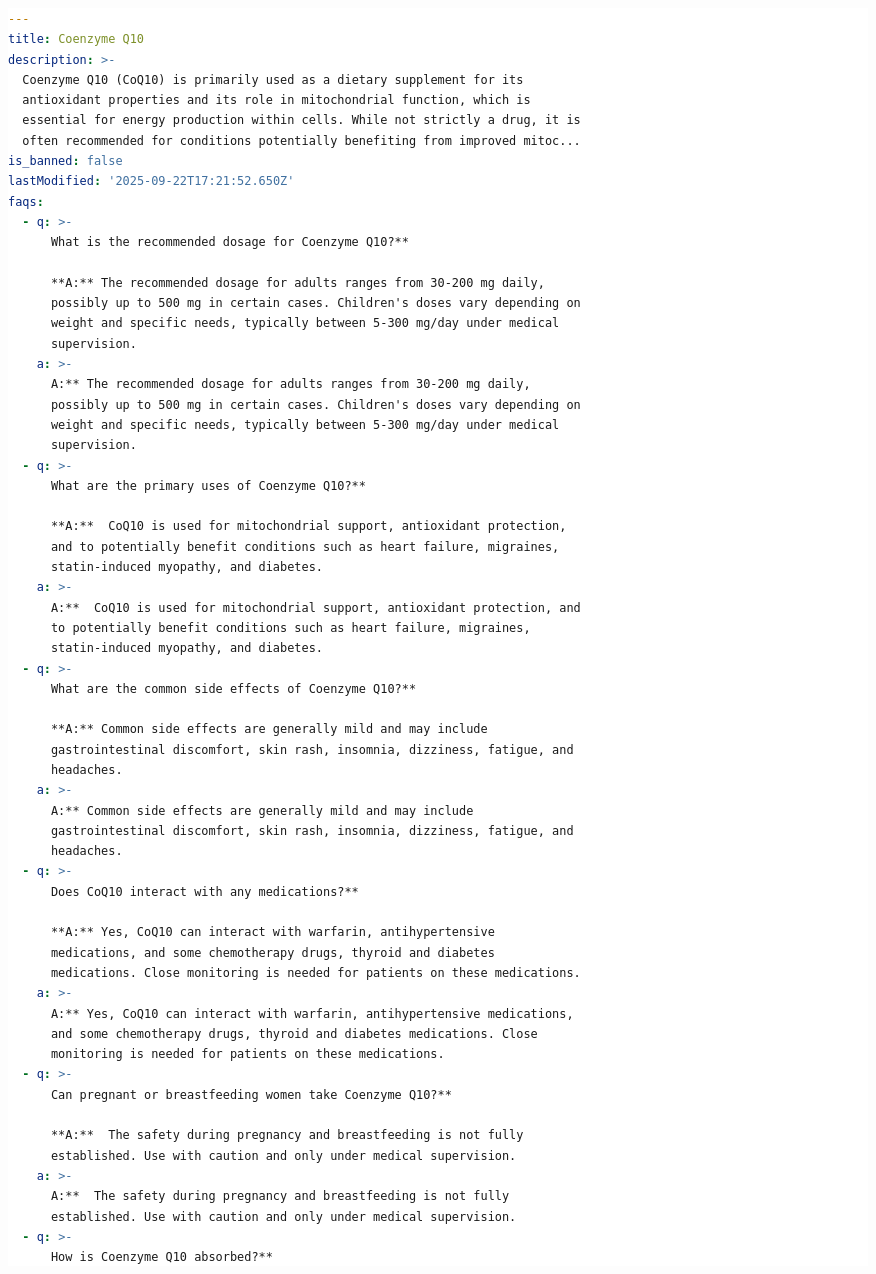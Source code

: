 ```yaml
---
title: Coenzyme Q10
description: >-
  Coenzyme Q10 (CoQ10) is primarily used as a dietary supplement for its
  antioxidant properties and its role in mitochondrial function, which is
  essential for energy production within cells. While not strictly a drug, it is
  often recommended for conditions potentially benefiting from improved mitoc...
is_banned: false
lastModified: '2025-09-22T17:21:52.650Z'
faqs:
  - q: >-
      What is the recommended dosage for Coenzyme Q10?**

      **A:** The recommended dosage for adults ranges from 30-200 mg daily,
      possibly up to 500 mg in certain cases. Children's doses vary depending on
      weight and specific needs, typically between 5-300 mg/day under medical
      supervision.
    a: >-
      A:** The recommended dosage for adults ranges from 30-200 mg daily,
      possibly up to 500 mg in certain cases. Children's doses vary depending on
      weight and specific needs, typically between 5-300 mg/day under medical
      supervision.
  - q: >-
      What are the primary uses of Coenzyme Q10?**

      **A:**  CoQ10 is used for mitochondrial support, antioxidant protection,
      and to potentially benefit conditions such as heart failure, migraines,
      statin-induced myopathy, and diabetes.
    a: >-
      A:**  CoQ10 is used for mitochondrial support, antioxidant protection, and
      to potentially benefit conditions such as heart failure, migraines,
      statin-induced myopathy, and diabetes.
  - q: >-
      What are the common side effects of Coenzyme Q10?**

      **A:** Common side effects are generally mild and may include
      gastrointestinal discomfort, skin rash, insomnia, dizziness, fatigue, and
      headaches.
    a: >-
      A:** Common side effects are generally mild and may include
      gastrointestinal discomfort, skin rash, insomnia, dizziness, fatigue, and
      headaches.
  - q: >-
      Does CoQ10 interact with any medications?**

      **A:** Yes, CoQ10 can interact with warfarin, antihypertensive
      medications, and some chemotherapy drugs, thyroid and diabetes
      medications. Close monitoring is needed for patients on these medications.
    a: >-
      A:** Yes, CoQ10 can interact with warfarin, antihypertensive medications,
      and some chemotherapy drugs, thyroid and diabetes medications. Close
      monitoring is needed for patients on these medications.
  - q: >-
      Can pregnant or breastfeeding women take Coenzyme Q10?**

      **A:**  The safety during pregnancy and breastfeeding is not fully
      established. Use with caution and only under medical supervision.
    a: >-
      A:**  The safety during pregnancy and breastfeeding is not fully
      established. Use with caution and only under medical supervision.
  - q: >-
      How is Coenzyme Q10 absorbed?**

```